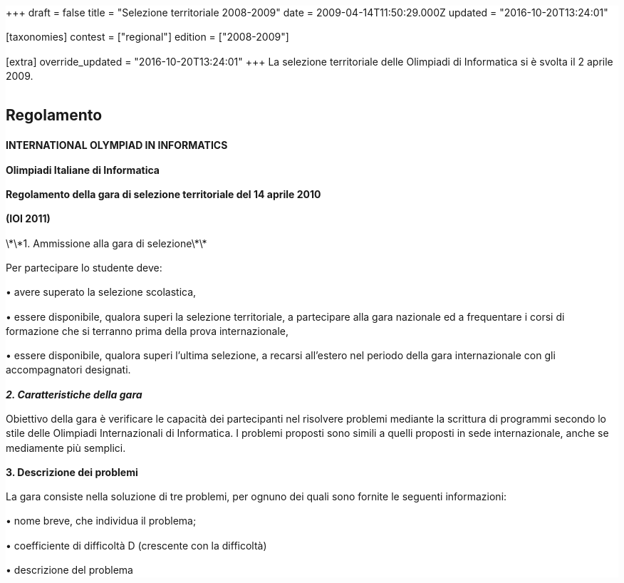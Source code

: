 +++
draft = false
title = "Selezione territoriale 2008-2009"
date = 2009-04-14T11:50:29.000Z
updated = "2016-10-20T13:24:01"

[taxonomies]
contest = ["regional"]
edition = ["2008-2009"]

[extra]
override_updated = "2016-10-20T13:24:01"
+++
La selezione territoriale delle Olimpiadi di Informatica si è svolta il 2 aprile 2009.

## Regolamento

**INTERNATIONAL OLYMPIAD IN INFORMATICS**

**Olimpiadi Italiane di Informatica**

**Regolamento della gara di selezione territoriale del 14 aprile 2010**

**(IOI 2011)**

<div style="text-align: center;">

</div>

<div style="text-align: center;">

</div>
\*\*1. Ammissione alla gara di selezione\*\*

Per partecipare lo studente deve:

• avere superato la selezione scolastica,

• essere disponibile, qualora superi la selezione territoriale, a partecipare alla gara nazionale ed a frequentare i corsi di formazione che si terranno prima della prova internazionale,

• essere disponibile, qualora superi l’ultima selezione, a recarsi all’estero nel periodo della gara internazionale con gli accompagnatori designati.

***2. Caratteristiche della gara***

Obiettivo della gara è verificare le capacità dei partecipanti nel risolvere problemi mediante la scrittura di programmi secondo lo stile delle Olimpiadi Internazionali di Informatica. I problemi proposti sono simili a quelli proposti in sede internazionale, anche se mediamente più semplici.

**3. Descrizione dei problemi**

La gara consiste nella soluzione di tre problemi, per ognuno dei quali sono fornite le seguenti informazioni:

• nome breve, che individua il problema;

• coefficiente di difficoltà D (crescente con la difficoltà)

• descrizione del problema
